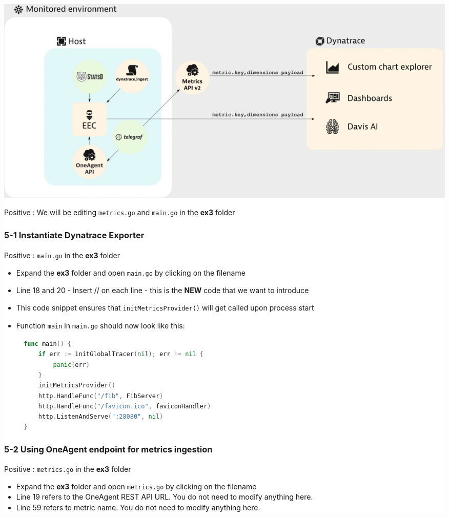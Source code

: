 ![MetricIngestion](assets/bootcamp/otel/MetricIngestion.png)

Positive
: We will be editing `metrics.go` and `main.go` in the **ex3** folder

### 5-1 Instantiate Dynatrace Exporter

Positive
: `main.go` in the **ex3** folder

- Expand the **ex3** folder and open `main.go` by clicking on the filename
- Line 18 and 20 - Insert // on each line - this is the **NEW** code that we want to introduce
- This code snippet ensures that `initMetricsProvider()` will get called upon process start
- Function `main` in `main.go` should now look like this:
  
  ```go
    func main() {
        if err := initGlobalTracer(nil); err != nil {
            panic(err)
        }
        initMetricsProvider()
        http.HandleFunc("/fib", FibServer)
        http.HandleFunc("/favicon.ico", faviconHandler)
        http.ListenAndServe(":28080", nil)
    }
  ```
  
### 5-2 Using OneAgent endpoint for metrics ingestion

Positive
: `metrics.go` in the **ex3** folder

- Expand the **ex3** folder and open `metrics.go` by clicking on the filename
- Line 19 refers to the OneAgent REST API URL. You do not need to modify anything here.
- Line 59 refers to metric name. You do not need to modify anything here.
